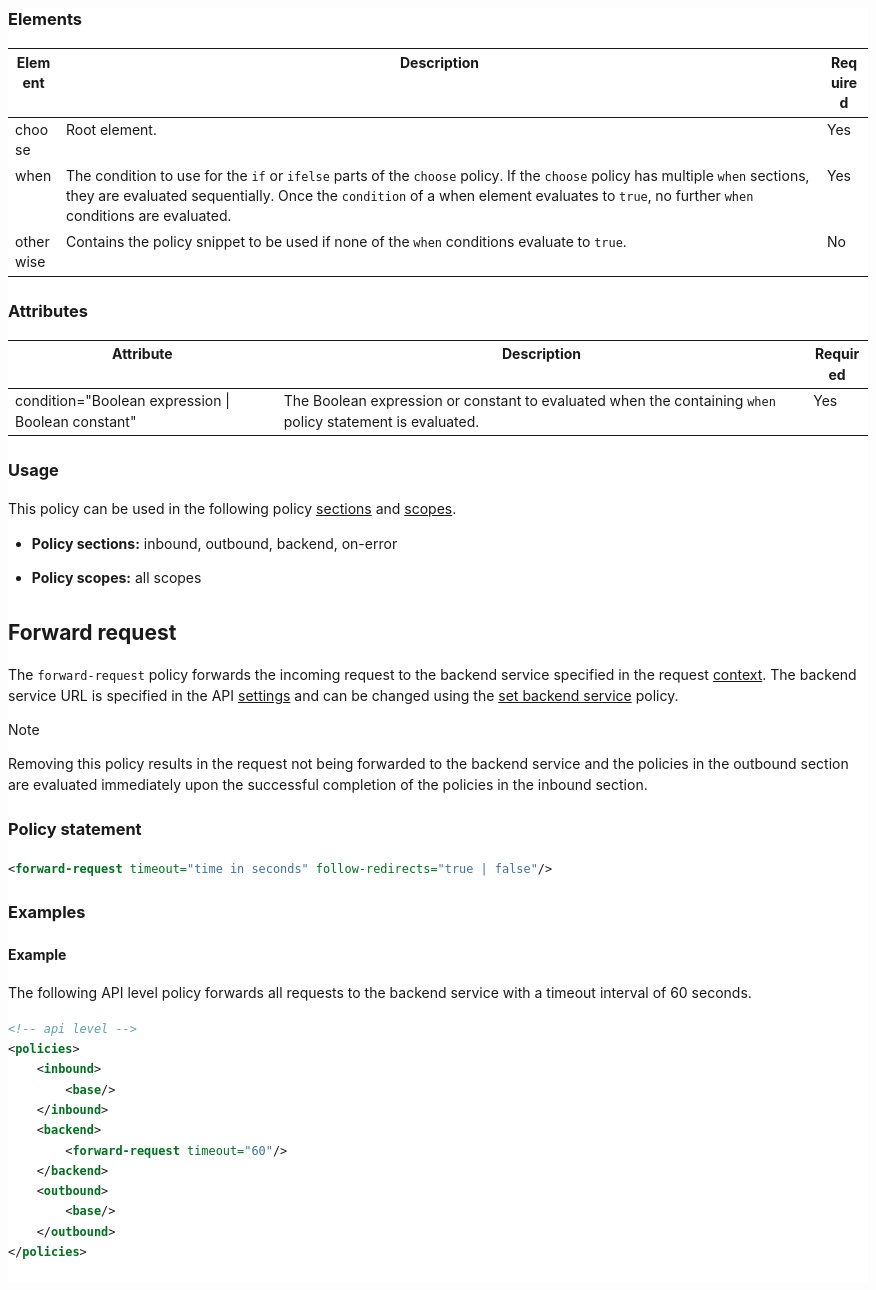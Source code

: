 ### Elements  
  
|Element|Description|Required|  
|-------------|-----------------|--------------|  
|choose|Root element.|Yes|  
|when|The condition to use for the `if` or `ifelse` parts of the `choose` policy. If the `choose` policy has multiple `when` sections, they are evaluated sequentially. Once the `condition` of a when element evaluates to `true`, no further `when` conditions are evaluated.|Yes|  
|otherwise|Contains the policy snippet to be used if none of the `when` conditions evaluate to `true`.|No|  
  
### Attributes  
  
|Attribute|Description|Required|  
|---------------|-----------------|--------------|  
|condition="Boolean expression &#124; Boolean constant"|The Boolean expression or constant to evaluated when the containing `when` policy statement is evaluated.|Yes|  
  
###  <a name="ChooseUsage"></a> Usage  
 This policy can be used in the following policy [sections](./api-management-howto-policies.md#sections) and [scopes](./api-management-howto-policies.md#scopes).  
  
-   **Policy sections:** inbound, outbound, backend, on-error  
  
-   **Policy scopes:** all scopes  
  
##  <a name="ForwardRequest"></a> Forward request  
 The `forward-request` policy forwards the incoming request to the backend service specified in the request [context](./api-management-policy-expressions.md#ContextVariables). The backend service URL is specified in the API  [settings](./api-management-howto-create-apis.md#configure-api-settings) and can be changed using the [set backend service](./api-management-transformation-policies.md) policy.  
  
> [!NOTE]
>  Removing this policy results in the request not being forwarded to the backend service and the policies in the outbound section are evaluated immediately upon the successful completion of the policies in the inbound section.  
  
### Policy statement  
  
```xml  
<forward-request timeout="time in seconds" follow-redirects="true | false"/>  
```  
  
### Examples  
  
#### Example  
 The following API level policy forwards all requests to the backend service with a timeout interval of 60 seconds.  
  
```xml  
<!-- api level -->  
<policies>  
    <inbound>  
        <base/>  
    </inbound>  
    <backend>  
        <forward-request timeout="60"/>  
    </backend>  
    <outbound>  
        <base/>          
    </outbound>  
</policies>  
  
```  
  